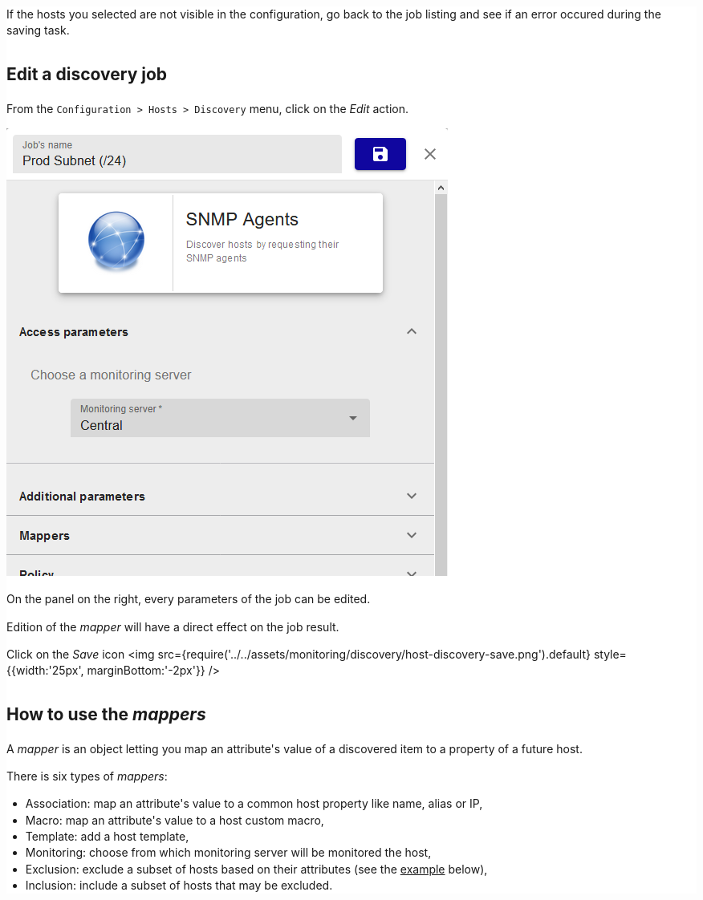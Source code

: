 If the hosts you selected are not visible in the configuration, go back to the
job listing and see if an error occured during the saving task.

## Edit a discovery job

From the `Configuration > Hosts > Discovery` menu, click on the *Edit* action.

![image](../../assets/monitoring/discovery/host-discovery-edit-job.png)

On the panel on the right, every parameters of the job can be edited.

Edition of the *mapper* will have a direct effect on the job result.

Click on the *Save* icon <img src={require('../../assets/monitoring/discovery/host-discovery-save.png').default} style={{width:'25px', marginBottom:'-2px'}} />

## How to use the *mappers*

A *mapper* is an object letting you map an attribute's value of a discovered
item to a property of a future host.

There is six types of *mappers*:

- Association: map an attribute's value to a common host property like name,
alias or IP,
- Macro: map an attribute's value to a host custom macro,
- Template: add a host template,
- Monitoring: choose from which monitoring server will be monitored the host,
- Exclusion: exclude a subset of hosts based on their attributes (see the
[example](#dynamically-update-your-configuration) below),
- Inclusion: include a subset of hosts that may be excluded.
